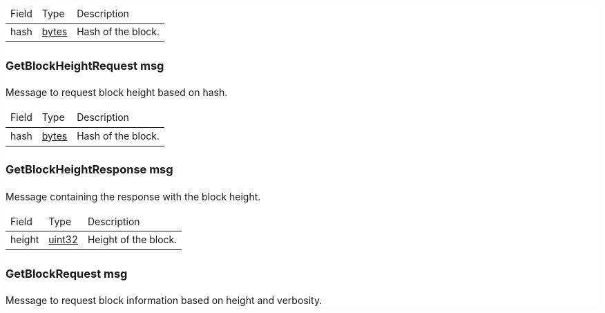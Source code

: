 <table class="table table-bordered table-sm">
  <thead>
    <tr><td>Field</td><td>Type</td><td>Description</td></tr>
  </thead>
  <tbody class="table-group-divider">
  <tr>
      <td class="fw-bold">hash</td>
      <td>
        <a href="#bytes">bytes</a>
      </td>
      <td>Hash of the block. </td>
    </tr>
  </tbody>
</table>  
<h3 id="pactus.GetBlockHeightRequest">
GetBlockHeightRequest
<span class="badge text-bg-secondary fs-6 align-top">msg</span>
</h3>
  <p>Message to request block height based on hash.</p>

<table class="table table-bordered table-sm">
  <thead>
    <tr><td>Field</td><td>Type</td><td>Description</td></tr>
  </thead>
  <tbody class="table-group-divider">
  <tr>
      <td class="fw-bold">hash</td>
      <td>
        <a href="#bytes">bytes</a>
      </td>
      <td>Hash of the block. </td>
    </tr>
  </tbody>
</table>  
<h3 id="pactus.GetBlockHeightResponse">
GetBlockHeightResponse
<span class="badge text-bg-secondary fs-6 align-top">msg</span>
</h3>
  <p>Message containing the response with the block height.</p>

<table class="table table-bordered table-sm">
  <thead>
    <tr><td>Field</td><td>Type</td><td>Description</td></tr>
  </thead>
  <tbody class="table-group-divider">
  <tr>
      <td class="fw-bold">height</td>
      <td>
        <a href="#uint32">uint32</a>
      </td>
      <td>Height of the block. </td>
    </tr>
  </tbody>
</table>  
<h3 id="pactus.GetBlockRequest">
GetBlockRequest
<span class="badge text-bg-secondary fs-6 align-top">msg</span>
</h3>
  <p>Message to request block information based on height and verbosity.</p>
